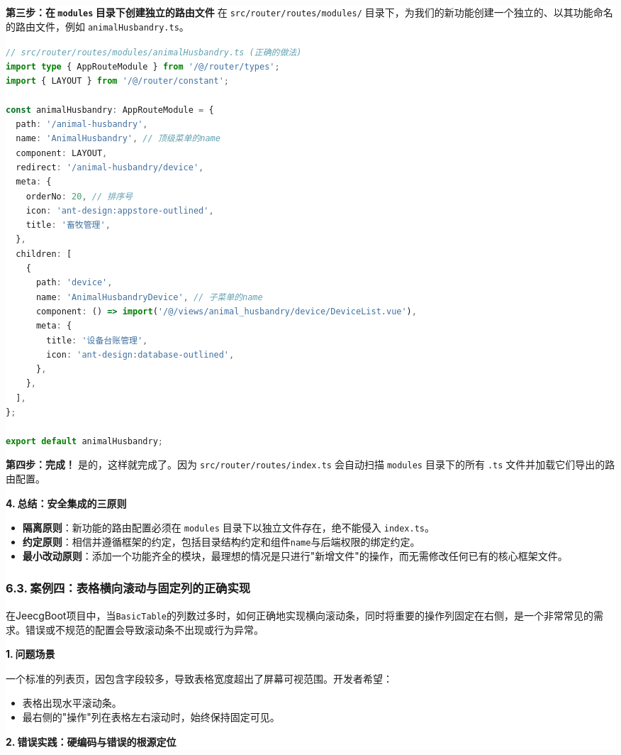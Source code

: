 **第三步：在 `modules` 目录下创建独立的路由文件**
在 `src/router/routes/modules/` 目录下，为我们的新功能创建一个独立的、以其功能命名的路由文件，例如 `animalHusbandry.ts`。

```typescript
// src/router/routes/modules/animalHusbandry.ts (正确的做法)
import type { AppRouteModule } from '/@/router/types';
import { LAYOUT } from '/@/router/constant';

const animalHusbandry: AppRouteModule = {
  path: '/animal-husbandry',
  name: 'AnimalHusbandry', // 顶级菜单的name
  component: LAYOUT,
  redirect: '/animal-husbandry/device',
  meta: {
    orderNo: 20, // 排序号
    icon: 'ant-design:appstore-outlined',
    title: '畜牧管理',
  },
  children: [
    {
      path: 'device',
      name: 'AnimalHusbandryDevice', // 子菜单的name
      component: () => import('/@/views/animal_husbandry/device/DeviceList.vue'),
      meta: {
        title: '设备台账管理',
        icon: 'ant-design:database-outlined',
      },
    },
  ],
};

export default animalHusbandry;
```

**第四步：完成！**
是的，这样就完成了。因为 `src/router/routes/index.ts` 会自动扫描 `modules` 目录下的所有 `.ts` 文件并加载它们导出的路由配置。

**4. 总结：安全集成的三原则**

*   **隔离原则**：新功能的路由配置必须在 `modules` 目录下以独立文件存在，绝不能侵入 `index.ts`。
*   **约定原则**：相信并遵循框架的约定，包括目录结构约定和组件`name`与后端权限的绑定约定。
*   **最小改动原则**：添加一个功能齐全的模块，最理想的情况是只进行"新增文件"的操作，而无需修改任何已有的核心框架文件。

### 6.3. 案例四：表格横向滚动与固定列的正确实现

在JeecgBoot项目中，当`BasicTable`的列数过多时，如何正确地实现横向滚动条，同时将重要的操作列固定在右侧，是一个非常常见的需求。错误或不规范的配置会导致滚动条不出现或行为异常。

**1. 问题场景**

一个标准的列表页，因包含字段较多，导致表格宽度超出了屏幕可视范围。开发者希望：
*   表格出现水平滚动条。
*   最右侧的"操作"列在表格左右滚动时，始终保持固定可见。

**2. 错误实践：硬编码与错误的根源定位**
